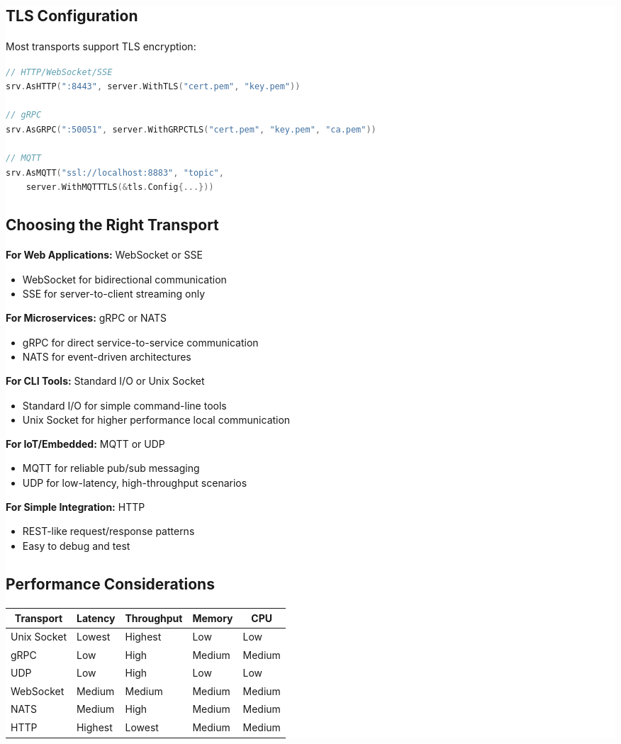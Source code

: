 ## TLS Configuration

Most transports support TLS encryption:

```go
// HTTP/WebSocket/SSE
srv.AsHTTP(":8443", server.WithTLS("cert.pem", "key.pem"))

// gRPC  
srv.AsGRPC(":50051", server.WithGRPCTLS("cert.pem", "key.pem", "ca.pem"))

// MQTT
srv.AsMQTT("ssl://localhost:8883", "topic", 
    server.WithMQTTTLS(&tls.Config{...}))
```

## Choosing the Right Transport

**For Web Applications:** WebSocket or SSE
- WebSocket for bidirectional communication
- SSE for server-to-client streaming only

**For Microservices:** gRPC or NATS
- gRPC for direct service-to-service communication
- NATS for event-driven architectures

**For CLI Tools:** Standard I/O or Unix Socket
- Standard I/O for simple command-line tools
- Unix Socket for higher performance local communication

**For IoT/Embedded:** MQTT or UDP
- MQTT for reliable pub/sub messaging
- UDP for low-latency, high-throughput scenarios

**For Simple Integration:** HTTP
- REST-like request/response patterns
- Easy to debug and test

## Performance Considerations

| Transport | Latency | Throughput | Memory | CPU |
|-----------|---------|------------|--------|-----|
| Unix Socket | Lowest | Highest | Low | Low |
| gRPC | Low | High | Medium | Medium |
| UDP | Low | High | Low | Low |
| WebSocket | Medium | Medium | Medium | Medium |
| NATS | Medium | High | Medium | Medium |
| HTTP | Highest | Lowest | Medium | Medium |
